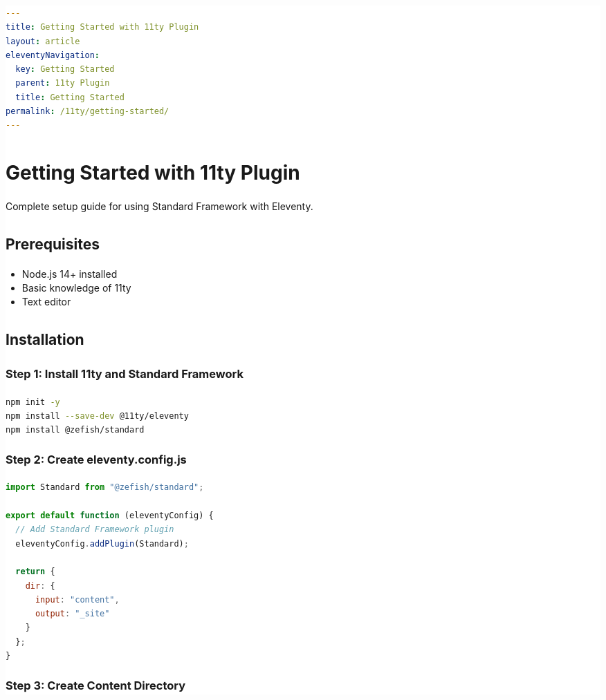 ```yaml
---
title: Getting Started with 11ty Plugin
layout: article
eleventyNavigation:
  key: Getting Started
  parent: 11ty Plugin
  title: Getting Started
permalink: /11ty/getting-started/
---
```


# Getting Started with 11ty Plugin

Complete setup guide for using Standard Framework with Eleventy.

## Prerequisites

- Node.js 14+ installed
- Basic knowledge of 11ty
- Text editor

## Installation

### Step 1: Install 11ty and Standard Framework

```bash
npm init -y
npm install --save-dev @11ty/eleventy
npm install @zefish/standard
```

### Step 2: Create eleventy.config.js

```javascript
import Standard from "@zefish/standard";

export default function (eleventyConfig) {
  // Add Standard Framework plugin
  eleventyConfig.addPlugin(Standard);

  return {
    dir: {
      input: "content",
      output: "_site"
    }
  };
}
```

### Step 3: Create Content Directory
